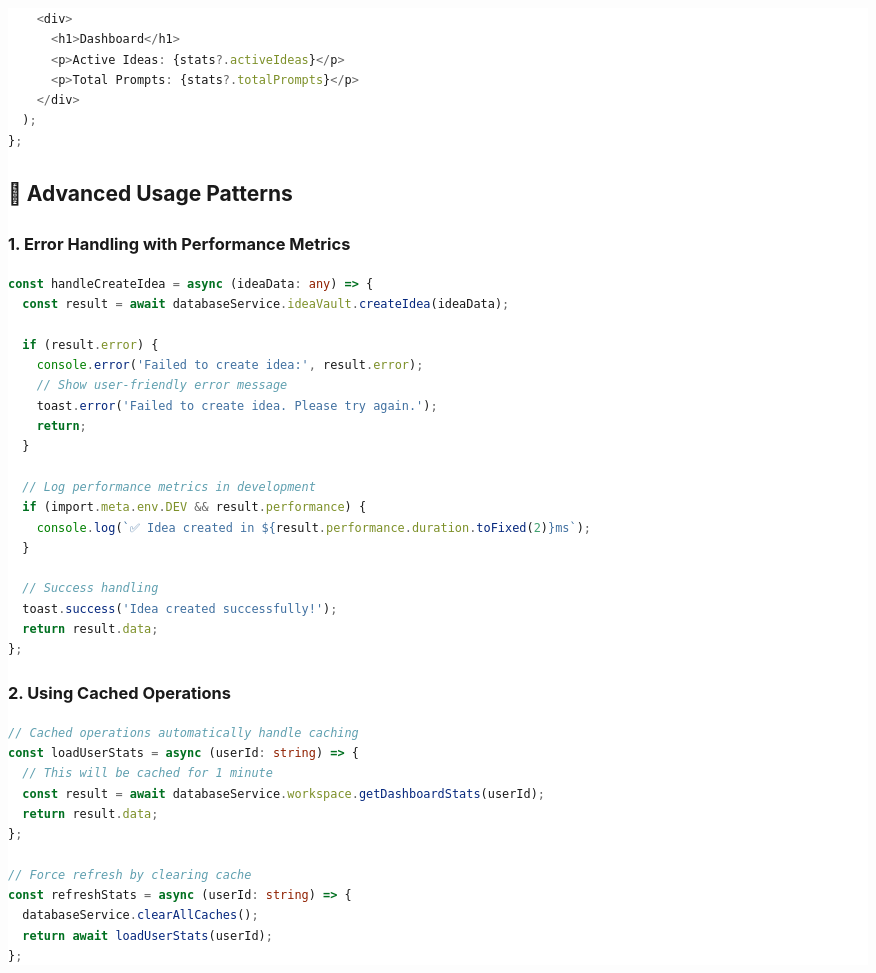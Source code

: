 ```typescript
    <div>
      <h1>Dashboard</h1>
      <p>Active Ideas: {stats?.activeIdeas}</p>
      <p>Total Prompts: {stats?.totalPrompts}</p>
    </div>
  );
};
```

## 🔧 Advanced Usage Patterns

### 1. Error Handling with Performance Metrics

```typescript
const handleCreateIdea = async (ideaData: any) => {
  const result = await databaseService.ideaVault.createIdea(ideaData);
  
  if (result.error) {
    console.error('Failed to create idea:', result.error);
    // Show user-friendly error message
    toast.error('Failed to create idea. Please try again.');
    return;
  }
  
  // Log performance metrics in development
  if (import.meta.env.DEV && result.performance) {
    console.log(`✅ Idea created in ${result.performance.duration.toFixed(2)}ms`);
  }
  
  // Success handling
  toast.success('Idea created successfully!');
  return result.data;
};
```

### 2. Using Cached Operations

```typescript
// Cached operations automatically handle caching
const loadUserStats = async (userId: string) => {
  // This will be cached for 1 minute
  const result = await databaseService.workspace.getDashboardStats(userId);
  return result.data;
};

// Force refresh by clearing cache
const refreshStats = async (userId: string) => {
  databaseService.clearAllCaches();
  return await loadUserStats(userId);
};
```
